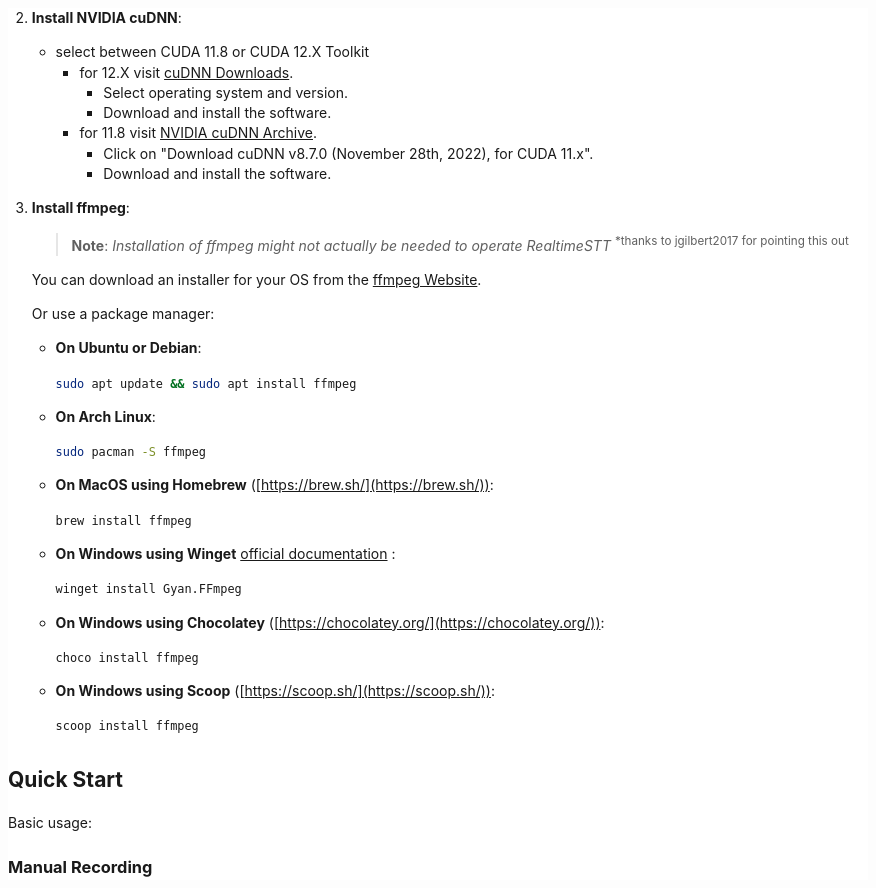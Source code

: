 2. **Install NVIDIA cuDNN**:
    - select between CUDA 11.8 or CUDA 12.X Toolkit
        - for 12.X visit [cuDNN Downloads](https://developer.nvidia.com/cudnn-downloads).
            - Select operating system and version.
            - Download and install the software.
        - for 11.8 visit [NVIDIA cuDNN Archive](https://developer.nvidia.com/rdp/cudnn-archive).
            - Click on "Download cuDNN v8.7.0 (November 28th, 2022), for CUDA 11.x".
            - Download and install the software.
    
3. **Install ffmpeg**:

    > **Note**: *Installation of ffmpeg might not actually be needed to operate RealtimeSTT* <sup> *thanks to jgilbert2017 for pointing this out</sup>

    You can download an installer for your OS from the [ffmpeg Website](https://ffmpeg.org/download.html).  
    
    Or use a package manager:

    - **On Ubuntu or Debian**:
        ```bash
        sudo apt update && sudo apt install ffmpeg
        ```

    - **On Arch Linux**:
        ```bash
        sudo pacman -S ffmpeg
        ```

    - **On MacOS using Homebrew** ([https://brew.sh/](https://brew.sh/)):
        ```bash
        brew install ffmpeg
        ```

    - **On Windows using Winget** [official documentation](https://learn.microsoft.com/en-us/windows/package-manager/winget/) :
        ```bash
        winget install Gyan.FFmpeg
        ```
        
    - **On Windows using Chocolatey** ([https://chocolatey.org/](https://chocolatey.org/)):
        ```bash
        choco install ffmpeg
        ```

    - **On Windows using Scoop** ([https://scoop.sh/](https://scoop.sh/)):
        ```bash
        scoop install ffmpeg
        ```    

## Quick Start

Basic usage:

### Manual Recording
